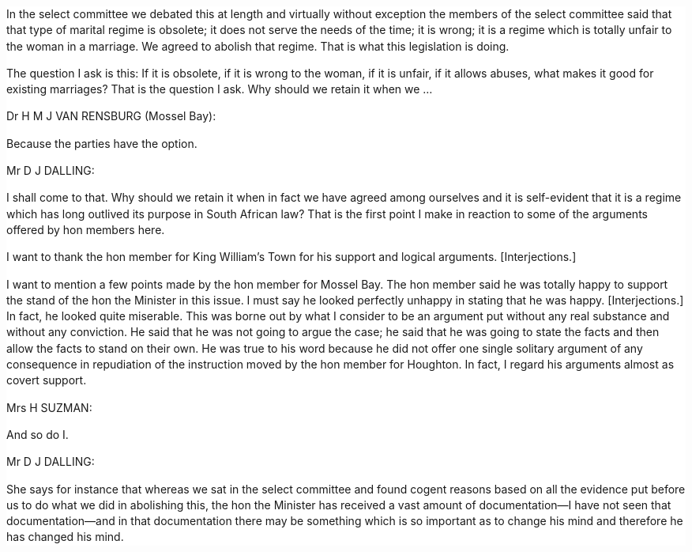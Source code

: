 <p>In the select committee we debated this at length and virtually without exception the members of the select committee said that that type of marital regime is obsolete; it does not serve the needs of the time; it is wrong; it is a regime which is totally unfair to the woman in a marriage. We agreed to abolish that regime. That is what this legislation is doing.</p>

<p>The question I ask is this: If it is obsolete, if it is wrong to the woman, if it is unfair, if it allows abuses, what makes it good for existing marriages? That is the question I ask. Why should we retain it when we &#x2026;</p>

</speech>

<speech by="#van_rensburg">

<from>Dr <person refersTo="hansard_za">H M J VAN RENSBURG</person> (Mossel Bay):</from>

<p>Because the parties have the option.</p>

</speech>

<speech by="#dalling">

<from>Mr <person refersTo="hansard_za">D J DALLING</person>:</from>

<p>I shall come to that. Why should we retain it when in fact we have agreed among ourselves and it is self-evident that it is a regime which has long outlived its purpose in South African law? That is the first point I make in reaction to some of the arguments offered by hon members here.</p>

<p>I want to thank the hon member for King William&#x2019;s Town for his support and logical arguments. [Interjections.]</p>

<p>I want to mention a few points made by the hon member for Mossel Bay. The hon member said he was totally happy to support the stand of the hon the Minister in this issue. I must say he looked perfectly unhappy in stating that he was happy. [Interjections.] In fact, he looked quite miserable. This was borne out by what I consider to be an argument put without any real substance and without any conviction. He said that he was not going to argue the case; he said that he was going to state the facts and then allow the facts to stand on their own. He was true to his word because he did not offer one single solitary argument of any consequence in repudiation of the instruction moved by the hon member for Houghton. In fact, I regard his arguments almost as covert support.</p>

</speech>

<speech by="#suzman">

<from>Mrs <person refersTo="hansard_za">H SUZMAN</person>:</from>

<p>And so do I.</p>

</speech>

<speech by="#dalling">

<from>Mr <person refersTo="hansard_za">D J DALLING</person>:</from>

<p>She says for instance that whereas we sat in the select committee and found cogent reasons based on all the evidence put before us to do what we did in abolishing this, the hon the Minister has received a vast amount of documentation&#x2014;I have not seen that documentation&#x2014;and in that documentation there may be something which is so important as to change his mind and therefore he has changed his mind.</p>

</speech>
